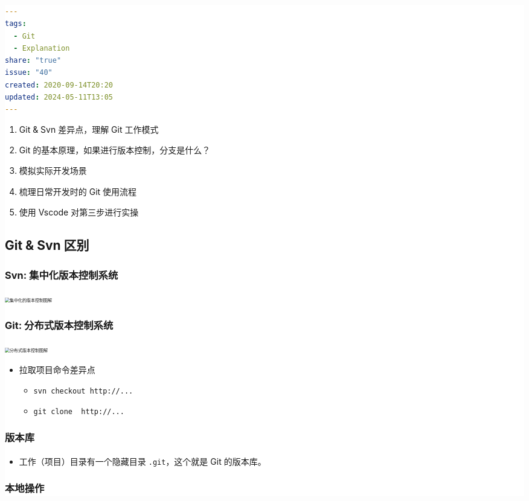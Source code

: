 ```yaml
---
tags:
  - Git
  - Explanation
share: "true"
issue: "40"
created: 2020-09-14T20:20
updated: 2024-05-11T13:05
---
```


  
1. Git & Svn 差异点，理解 Git 工作模式
  
2. Git 的基本原理，如果进行版本控制，分支是什么？
  
3. 模拟实际开发场景
  
4. 梳理日常开发时的 Git 使用流程
  
5. 使用 Vscode 对第三步进行实操
  

  
## Git & Svn 区别
  

  
### Svn: 集中化版本控制系统
  

  
<img src="https://git-scm.com/book/en/v2/images/centralized.png" alt="集中化的版本控制图解" style="zoom:50%;" />
  

  
### Git: 分布式版本控制系统
  

  
 <img src="https://git-scm.com/book/en/v2/images/distributed.png" alt="分布式版本控制图解" style="zoom:50%;" />
  

  
- 拉取项目命令差异点
  
  - `svn checkout http://...`
  
  - `git clone  http://...`
  

  
### 版本库
  

  
- 工作（项目）目录有一个隐藏目录 `.git`，这个就是 Git 的版本库。
  

  
### 本地操作
  